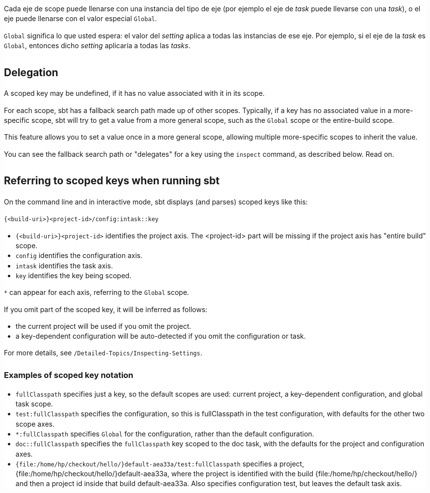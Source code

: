 Cada eje de scope puede llenarse con una instancia del tipo de eje (por
ejemplo el eje de *task* puede llevarse con una *task*), o el eje puede
llenarse con el valor especial `Global`.

`Global` significa lo que usted espera: el valor del *setting* aplica a
todas las instancias de ese eje. Por ejemplo, si el eje de la *task* es
`Global`, entonces dicho *setting* aplicaría a todas las *tasks*.

Delegation
----------

A scoped key may be undefined, if it has no value associated with it in
its scope.

For each scope, sbt has a fallback search path made up of other scopes.
Typically, if a key has no associated value in a more-specific scope,
sbt will try to get a value from a more general scope, such as the
`Global` scope or the entire-build scope.

This feature allows you to set a value once in a more general scope,
allowing multiple more-specific scopes to inherit the value.

You can see the fallback search path or "delegates" for a key using the
`inspect` command, as described below. Read on.

Referring to scoped keys when running sbt
-----------------------------------------

On the command line and in interactive mode, sbt displays (and parses)
scoped keys like this:

``` {.sourceCode .text}
{<build-uri>}<project-id>/config:intask::key
```

-   `{<build-uri>}<project-id>` identifies the project axis. The
    \<project-id\> part will be missing if the project axis has "entire
    build" scope.
-   `config` identifies the configuration axis.
-   `intask` identifies the task axis.
-   `key` identifies the key being scoped.

`*` can appear for each axis, referring to the `Global` scope.

If you omit part of the scoped key, it will be inferred as follows:

-   the current project will be used if you omit the project.
-   a key-dependent configuration will be auto-detected if you omit the
    configuration or task.

For more details, see `/Detailed-Topics/Inspecting-Settings`.

### Examples of scoped key notation

-   `fullClasspath` specifies just a key, so the default scopes are
    used: current project, a key-dependent configuration, and global
    task scope.
-   `test:fullClasspath` specifies the configuration, so this is
    fullClasspath in the test configuration, with defaults for the other
    two scope axes.
-   `*:fullClasspath` specifies `Global` for the configuration, rather
    than the default configuration.
-   `doc::fullClasspath` specifies the `fullClasspath` key scoped to the
    doc task, with the defaults for the project and configuration axes.
-   `{file:/home/hp/checkout/hello/}default-aea33a/test:fullClasspath`
    specifies a project, {file:/home/hp/checkout/hello/}default-aea33a,
    where the project is identified with the build
    {file:/home/hp/checkout/hello/} and then a project id inside that
    build default-aea33a. Also specifies configuration test, but leaves
    the default task axis.